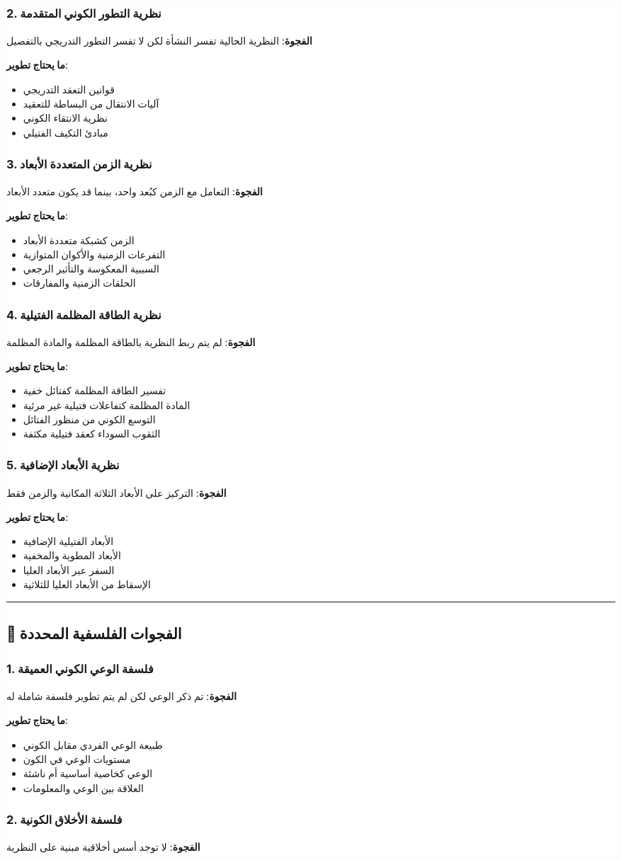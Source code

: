 ### 2. نظرية التطور الكوني المتقدمة
**الفجوة**: النظرية الحالية تفسر النشأة لكن لا تفسر التطور التدريجي بالتفصيل

**ما يحتاج تطوير**:
- قوانين التعقد التدريجي
- آليات الانتقال من البساطة للتعقيد
- نظرية الانتقاء الكوني
- مبادئ التكيف الفتيلي

### 3. نظرية الزمن المتعددة الأبعاد
**الفجوة**: التعامل مع الزمن كبُعد واحد، بينما قد يكون متعدد الأبعاد

**ما يحتاج تطوير**:
- الزمن كشبكة متعددة الأبعاد
- التفرعات الزمنية والأكوان المتوازية
- السببية المعكوسة والتأثير الرجعي
- الحلقات الزمنية والمفارقات

### 4. نظرية الطاقة المظلمة الفتيلية
**الفجوة**: لم يتم ربط النظرية بالطاقة المظلمة والمادة المظلمة

**ما يحتاج تطوير**:
- تفسير الطاقة المظلمة كفتائل خفية
- المادة المظلمة كتفاعلات فتيلية غير مرئية
- التوسع الكوني من منظور الفتائل
- الثقوب السوداء كعقد فتيلية مكثفة

### 5. نظرية الأبعاد الإضافية
**الفجوة**: التركيز على الأبعاد الثلاثة المكانية والزمن فقط

**ما يحتاج تطوير**:
- الأبعاد الفتيلية الإضافية
- الأبعاد المطوية والمخفية
- السفر عبر الأبعاد العليا
- الإسقاط من الأبعاد العليا للثلاثية

---

## 🌟 الفجوات الفلسفية المحددة

### 1. فلسفة الوعي الكوني العميقة
**الفجوة**: تم ذكر الوعي لكن لم يتم تطوير فلسفة شاملة له

**ما يحتاج تطوير**:
- طبيعة الوعي الفردي مقابل الكوني
- مستويات الوعي في الكون
- الوعي كخاصية أساسية أم ناشئة
- العلاقة بين الوعي والمعلومات

### 2. فلسفة الأخلاق الكونية
**الفجوة**: لا توجد أسس أخلاقية مبنية على النظرية
